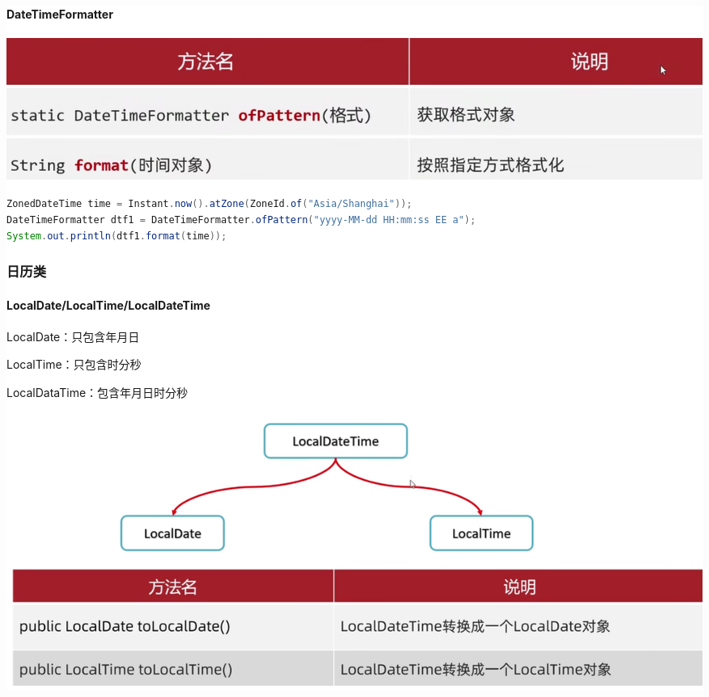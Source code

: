 #### DateTimeFormatter

​![image](assets/image-20240530091834-mttf3y4.png)​

```Java
ZonedDateTime time = Instant.now().atZone(ZoneId.of("Asia/Shanghai"));
DateTimeFormatter dtf1 = DateTimeFormatter.ofPattern("yyyy-MM-dd HH:mm:ss EE a");
System.out.println(dtf1.format(time));
```

### 日历类

#### LocalDate/LocalTime/LocalDateTime

LocalDate：只包含年月日

LocalTime：只包含时分秒

LocalDataTime：包含年月日时分秒

​![image](assets/image-20240530092400-wv1dlhm.png)​
